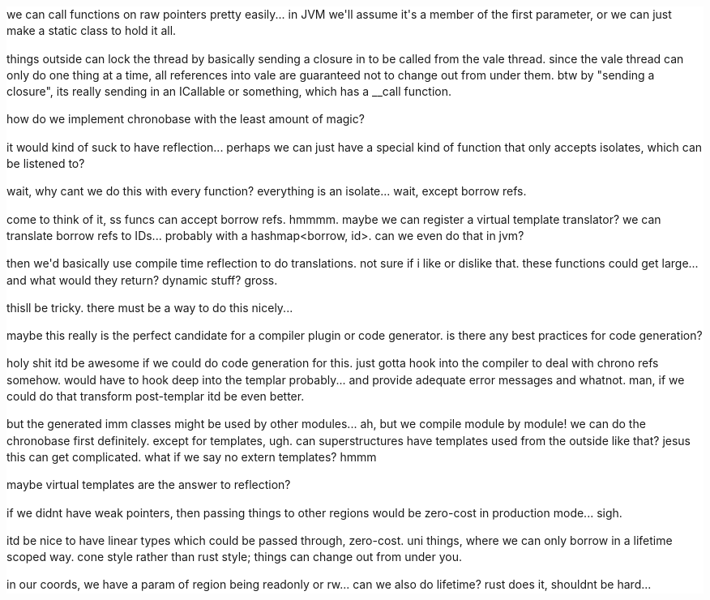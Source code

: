 we can call functions on raw pointers pretty easily\... in JVM we\'ll
assume it\'s a member of the first parameter, or we can just make a
static class to hold it all.

things outside can lock the thread by basically sending a closure in to
be called from the vale thread. since the vale thread can only do one
thing at a time, all references into vale are guaranteed not to change
out from under them. btw by \"sending a closure\", its really sending in
an ICallable or something, which has a \_\_call function.

how do we implement chronobase with the least amount of magic?

it would kind of suck to have reflection\... perhaps we can just have a
special kind of function that only accepts isolates, which can be
listened to?

wait, why cant we do this with every function? everything is an
isolate\... wait, except borrow refs.

come to think of it, ss funcs can accept borrow refs. hmmmm. maybe we
can register a virtual template translator? we can translate borrow refs
to IDs\... probably with a hashmap\<borrow, id\>. can we even do that in
jvm?

then we\'d basically use compile time reflection to do translations. not
sure if i like or dislike that. these functions could get large\... and
what would they return? dynamic stuff? gross.

thisll be tricky. there must be a way to do this nicely\...

maybe this really is the perfect candidate for a compiler plugin or code
generator. is there any best practices for code generation?

holy shit itd be awesome if we could do code generation for this. just
gotta hook into the compiler to deal with chrono refs somehow. would
have to hook deep into the templar probably\... and provide adequate
error messages and whatnot. man, if we could do that transform
post-templar itd be even better.

but the generated imm classes might be used by other modules\... ah, but
we compile module by module! we can do the chronobase first definitely.
except for templates, ugh. can superstructures have templates used from
the outside like that? jesus this can get complicated. what if we say no
extern templates? hmmm

maybe virtual templates are the answer to reflection?

if we didnt have weak pointers, then passing things to other regions
would be zero-cost in production mode\... sigh.

itd be nice to have linear types which could be passed through,
zero-cost. uni things, where we can only borrow in a lifetime scoped
way. cone style rather than rust style; things can change out from under
you.

in our coords, we have a param of region being readonly or rw\... can we
also do lifetime? rust does it, shouldnt be hard\...

